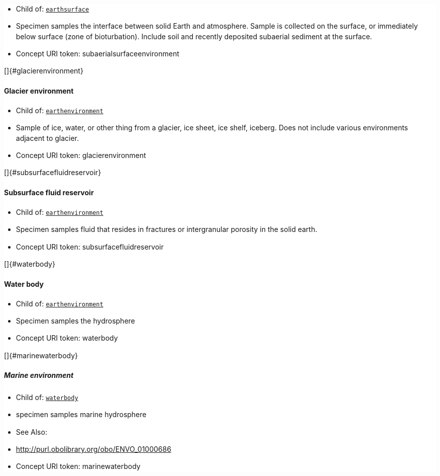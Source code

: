 - Child of:
 [`earthsurface`](#earthsurface)

- Specimen samples the interface between solid Earth and atmosphere.
Sample is collected on the surface, or immediately below surface (zone
of bioturbation). Include soil and recently deposited subaerial
sediment at the surface.
- Concept URI token: subaerialsurfaceenvironment


[]{#glacierenvironment}

####  Glacier environment


- Child of:
 [`earthenvironment`](#earthenvironment)

- Sample of ice, water, or other thing from a glacier, ice sheet, ice
shelf, iceberg. Does not include various environments adjacent to
glacier.
- Concept URI token: glacierenvironment


[]{#subsurfacefluidreservoir}

####  Subsurface fluid reservoir


- Child of:
 [`earthenvironment`](#earthenvironment)

- Specimen samples fluid that resides in fractures or intergranular
porosity in the solid earth.
- Concept URI token: subsurfacefluidreservoir


[]{#waterbody}

####  Water body


- Child of:
 [`earthenvironment`](#earthenvironment)

- Specimen samples the hydrosphere
- Concept URI token: waterbody


[]{#marinewaterbody}

#####  Marine environment


- Child of:
 [`waterbody`](#waterbody)

- specimen samples marine hydrosphere

- See Also:
* [<http://purl.obolibrary.org/obo/ENVO_01000686>](http://purl.obolibrary.org/obo/ENVO_01000686)
- Concept URI token: marinewaterbody
